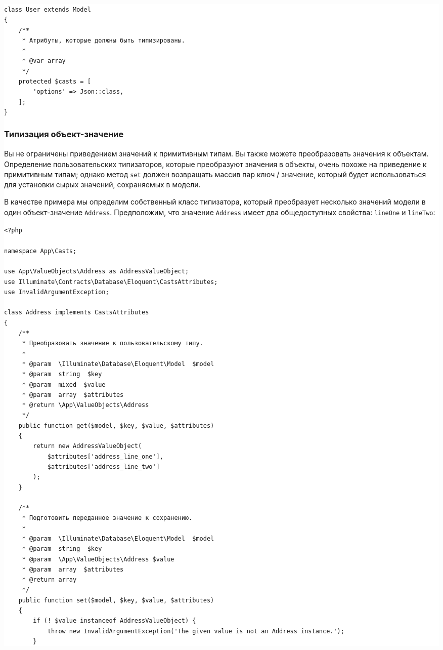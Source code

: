     class User extends Model
    {
        /**
         * Атрибуты, которые должны быть типизированы.
         *
         * @var array
         */
        protected $casts = [
            'options' => Json::class,
        ];
    }

<a name="value-object-casting"></a>
### Типизация объект-значение

Вы не ограничены приведением значений к примитивным типам. Вы также можете преобразовать значения к объектам. Определение пользовательских типизаторов, которые преобразуют значения в объекты, очень похоже на приведение к примитивным типам; однако метод `set` должен возвращать массив пар ключ / значение, который будет использоваться для установки сырых значений, сохраняемых в модели.

В качестве примера мы определим собственный класс типизатора, который преобразует несколько значений модели в один объект-значение `Address`. Предположим, что значение `Address` имеет два общедоступных свойства: `lineOne` и `lineTwo`:

    <?php

    namespace App\Casts;

    use App\ValueObjects\Address as AddressValueObject;
    use Illuminate\Contracts\Database\Eloquent\CastsAttributes;
    use InvalidArgumentException;

    class Address implements CastsAttributes
    {
        /**
         * Преобразовать значение к пользовательскому типу.
         *
         * @param  \Illuminate\Database\Eloquent\Model  $model
         * @param  string  $key
         * @param  mixed  $value
         * @param  array  $attributes
         * @return \App\ValueObjects\Address
         */
        public function get($model, $key, $value, $attributes)
        {
            return new AddressValueObject(
                $attributes['address_line_one'],
                $attributes['address_line_two']
            );
        }

        /**
         * Подготовить переданное значение к сохранению.
         *
         * @param  \Illuminate\Database\Eloquent\Model  $model
         * @param  string  $key
         * @param  \App\ValueObjects\Address $value
         * @param  array  $attributes
         * @return array
         */
        public function set($model, $key, $value, $attributes)
        {
            if (! $value instanceof AddressValueObject) {
                throw new InvalidArgumentException('The given value is not an Address instance.');
            }
